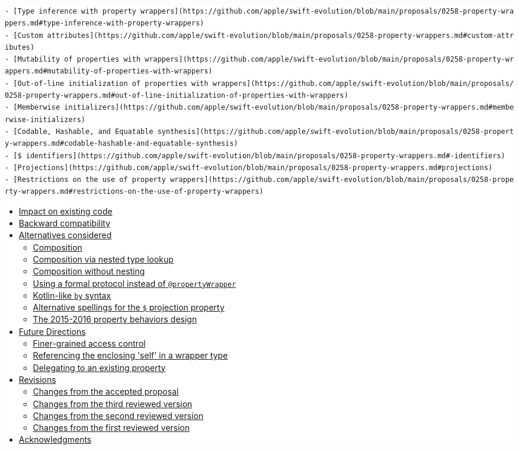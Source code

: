     - [Type inference with property wrappers](https://github.com/apple/swift-evolution/blob/main/proposals/0258-property-wrappers.md#type-inference-with-property-wrappers)
    - [Custom attributes](https://github.com/apple/swift-evolution/blob/main/proposals/0258-property-wrappers.md#custom-attributes)
    - [Mutability of properties with wrappers](https://github.com/apple/swift-evolution/blob/main/proposals/0258-property-wrappers.md#mutability-of-properties-with-wrappers)
    - [Out-of-line initialization of properties with wrappers](https://github.com/apple/swift-evolution/blob/main/proposals/0258-property-wrappers.md#out-of-line-initialization-of-properties-with-wrappers)
    - [Memberwise initializers](https://github.com/apple/swift-evolution/blob/main/proposals/0258-property-wrappers.md#memberwise-initializers)
    - [Codable, Hashable, and Equatable synthesis](https://github.com/apple/swift-evolution/blob/main/proposals/0258-property-wrappers.md#codable-hashable-and-equatable-synthesis)
    - [$ identifiers](https://github.com/apple/swift-evolution/blob/main/proposals/0258-property-wrappers.md#-identifiers)
    - [Projections](https://github.com/apple/swift-evolution/blob/main/proposals/0258-property-wrappers.md#projections)
    - [Restrictions on the use of property wrappers](https://github.com/apple/swift-evolution/blob/main/proposals/0258-property-wrappers.md#restrictions-on-the-use-of-property-wrappers)
- [Impact on existing code](https://github.com/apple/swift-evolution/blob/main/proposals/0258-property-wrappers.md#impact-on-existing-code)
- [Backward compatibility](https://github.com/apple/swift-evolution/blob/main/proposals/0258-property-wrappers.md#backward-compatibility)
- [Alternatives considered](https://github.com/apple/swift-evolution/blob/main/proposals/0258-property-wrappers.md#alternatives-considered)
    - [Composition](https://github.com/apple/swift-evolution/blob/main/proposals/0258-property-wrappers.md#composition)
    - [Composition via nested type lookup](https://github.com/apple/swift-evolution/blob/main/proposals/0258-property-wrappers.md#composition-via-nested-type-lookup)
    - [Composition without nesting](https://github.com/apple/swift-evolution/blob/main/proposals/0258-property-wrappers.md#composition-without-nesting)
    - [Using a formal protocol instead of `@propertyWrapper`](https://github.com/apple/swift-evolution/blob/main/proposals/0258-property-wrappers.md#using-a-formal-protocol-instead-of-propertywrapper)
    - [Kotlin-like `by` syntax](https://github.com/apple/swift-evolution/blob/main/proposals/0258-property-wrappers.md#kotlin-like-by-syntax)
    - [Alternative spellings for the `$` projection property](https://github.com/apple/swift-evolution/blob/main/proposals/0258-property-wrappers.md#alternative-spellings-for-the--projection-property)
    - [The 2015-2016 property behaviors design](https://github.com/apple/swift-evolution/blob/main/proposals/0258-property-wrappers.md#the-2015-2016-property-behaviors-design)
- [Future Directions](https://github.com/apple/swift-evolution/blob/main/proposals/0258-property-wrappers.md#future-directions)
    - [Finer-grained access control](https://github.com/apple/swift-evolution/blob/main/proposals/0258-property-wrappers.md#finer-grained-access-control)
    - [Referencing the enclosing 'self' in a wrapper type](https://github.com/apple/swift-evolution/blob/main/proposals/0258-property-wrappers.md#referencing-the-enclosing-self-in-a-wrapper-type)
    - [Delegating to an existing property](https://github.com/apple/swift-evolution/blob/main/proposals/0258-property-wrappers.md#delegating-to-an-existing-property)
- [Revisions](https://github.com/apple/swift-evolution/blob/main/proposals/0258-property-wrappers.md#revisions)
    - [Changes from the accepted proposal](https://github.com/apple/swift-evolution/blob/main/proposals/0258-property-wrappers.md#changes-from-the-accepted-proposal)
    - [Changes from the third reviewed version](https://github.com/apple/swift-evolution/blob/main/proposals/0258-property-wrappers.md#changes-from-the-third-reviewed-version)
    - [Changes from the second reviewed version](https://github.com/apple/swift-evolution/blob/main/proposals/0258-property-wrappers.md#changes-from-the-second-reviewed-version)
    - [Changes from the first reviewed version](https://github.com/apple/swift-evolution/blob/main/proposals/0258-property-wrappers.md#changes-from-the-first-reviewed-version)
- [Acknowledgments](https://github.com/apple/swift-evolution/blob/main/proposals/0258-property-wrappers.md#acknowledgments)
